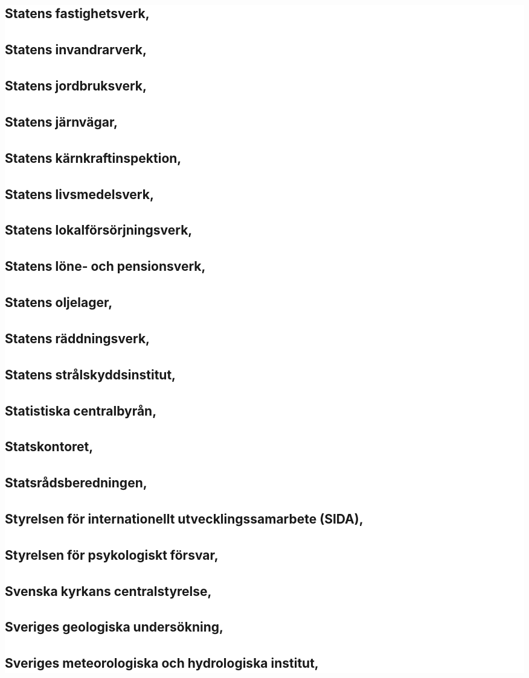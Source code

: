 ## Statens fastighetsverk,

## Statens invandrarverk,

## Statens jordbruksverk,

## Statens järnvägar,

## Statens kärnkraftinspektion,

## Statens livsmedelsverk,

## Statens lokalförsörjningsverk,

## Statens löne- och pensionsverk,

## Statens oljelager,

## Statens räddningsverk,

## Statens strålskyddsinstitut,

## Statistiska centralbyrån,

## Statskontoret,

## Statsrådsberedningen,

## Styrelsen för internationellt utvecklingssamarbete (SIDA),

## Styrelsen för psykologiskt försvar,

## Svenska kyrkans centralstyrelse,

## Sveriges geologiska undersökning,

## Sveriges meteorologiska och hydrologiska institut,
